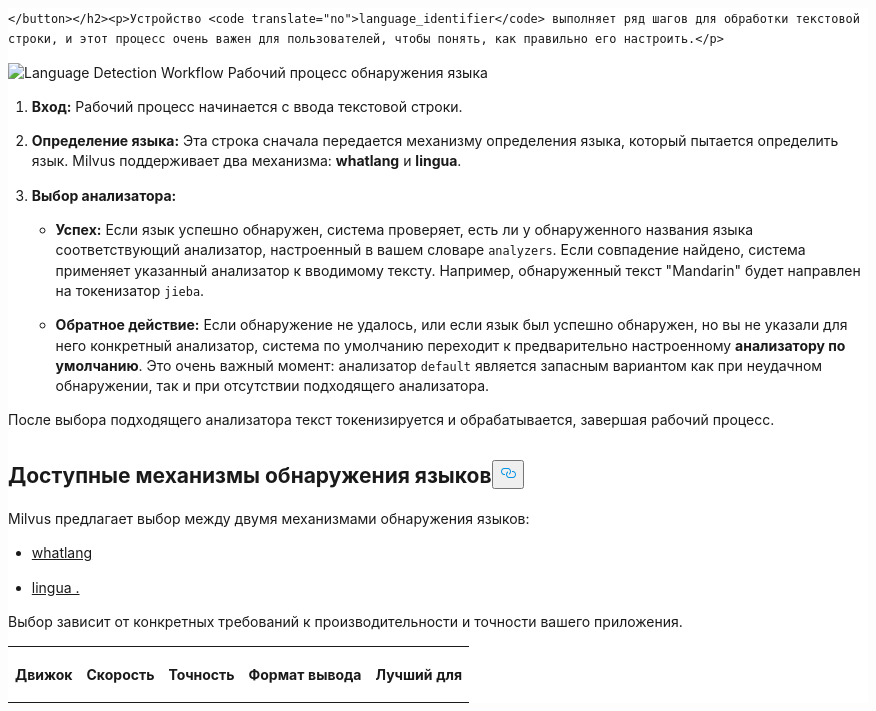    </button></h2><p>Устройство <code translate="no">language_identifier</code> выполняет ряд шагов для обработки текстовой строки, и этот процесс очень важен для пользователей, чтобы понять, как правильно его настроить.</p>
<p>
  
   <span class="img-wrapper"> <img translate="no" src="/docs/v2.6.x/assets/language-detection-workflow.png" alt="Language Detection Workflow" class="doc-image" id="language-detection-workflow" />
   </span> <span class="img-wrapper"> <span>Рабочий процесс обнаружения языка</span> </span></p>
<ol>
<li><p><strong>Вход:</strong> Рабочий процесс начинается с ввода текстовой строки.</p></li>
<li><p><strong>Определение языка:</strong> Эта строка сначала передается механизму определения языка, который пытается определить язык. Milvus поддерживает два механизма: <strong>whatlang</strong> и <strong>lingua</strong>.</p></li>
<li><p><strong>Выбор анализатора:</strong></p>
<ul>
<li><p><strong>Успех:</strong> Если язык успешно обнаружен, система проверяет, есть ли у обнаруженного названия языка соответствующий анализатор, настроенный в вашем словаре <code translate="no">analyzers</code>. Если совпадение найдено, система применяет указанный анализатор к вводимому тексту. Например, обнаруженный текст "Mandarin" будет направлен на токенизатор <code translate="no">jieba</code>.</p></li>
<li><p><strong>Обратное действие:</strong> Если обнаружение не удалось, или если язык был успешно обнаружен, но вы не указали для него конкретный анализатор, система по умолчанию переходит к предварительно настроенному <strong>анализатору по умолчанию</strong>. Это очень важный момент: анализатор <code translate="no">default</code> является запасным вариантом как при неудачном обнаружении, так и при отсутствии подходящего анализатора.</p></li>
</ul></li>
</ol>
<p>После выбора подходящего анализатора текст токенизируется и обрабатывается, завершая рабочий процесс.</p>
<h2 id="Available-language-detection-engines" class="common-anchor-header">Доступные механизмы обнаружения языков<button data-href="#Available-language-detection-engines" class="anchor-icon" translate="no">
      <svg translate="no"
        aria-hidden="true"
        focusable="false"
        height="20"
        version="1.1"
        viewBox="0 0 16 16"
        width="16"
      >
        <path
          fill="#0092E4"
          fill-rule="evenodd"
          d="M4 9h1v1H4c-1.5 0-3-1.69-3-3.5S2.55 3 4 3h4c1.45 0 3 1.69 3 3.5 0 1.41-.91 2.72-2 3.25V8.59c.58-.45 1-1.27 1-2.09C10 5.22 8.98 4 8 4H4c-.98 0-2 1.22-2 2.5S3 9 4 9zm9-3h-1v1h1c1 0 2 1.22 2 2.5S13.98 12 13 12H9c-.98 0-2-1.22-2-2.5 0-.83.42-1.64 1-2.09V6.25c-1.09.53-2 1.84-2 3.25C6 11.31 7.55 13 9 13h4c1.45 0 3-1.69 3-3.5S14.5 6 13 6z"
        ></path>
      </svg>
    </button></h2><p>Milvus предлагает выбор между двумя механизмами обнаружения языков:</p>
<ul>
<li><p><a href="https://github.com/greyblake/whatlang-rs">whatlang</a></p></li>
<li><p><a href="https://github.com/pemistahl/lingua">lingua .</a></p></li>
</ul>
<p>Выбор зависит от конкретных требований к производительности и точности вашего приложения.</p>
<table>
   <tr>
     <th><p>Движок</p></th>
     <th><p>Скорость</p></th>
     <th><p>Точность</p></th>
     <th><p>Формат вывода</p></th>
     <th><p>Лучший для</p></th>
   </tr>
   <tr>